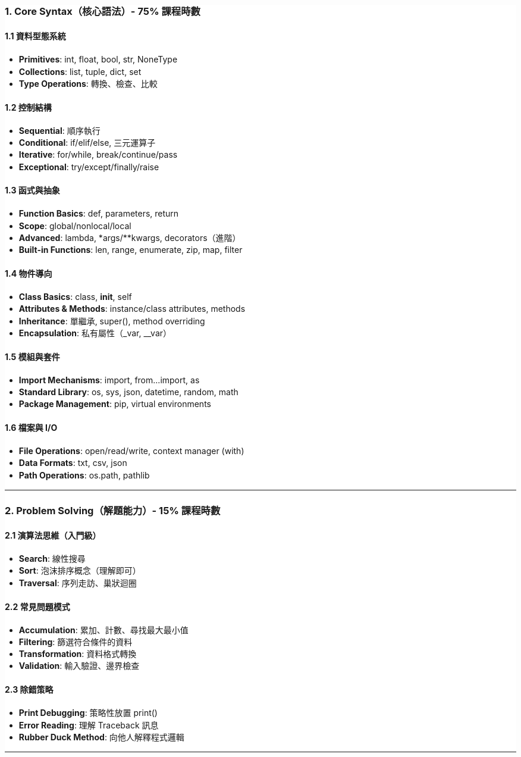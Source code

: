 ### 1. Core Syntax（核心語法）- 75% 課程時數
#### 1.1 資料型態系統
- **Primitives**: int, float, bool, str, NoneType
- **Collections**: list, tuple, dict, set
- **Type Operations**: 轉換、檢查、比較

#### 1.2 控制結構
- **Sequential**: 順序執行
- **Conditional**: if/elif/else, 三元運算子
- **Iterative**: for/while, break/continue/pass
- **Exceptional**: try/except/finally/raise

#### 1.3 函式與抽象
- **Function Basics**: def, parameters, return
- **Scope**: global/nonlocal/local
- **Advanced**: lambda, *args/**kwargs, decorators（進階）
- **Built-in Functions**: len, range, enumerate, zip, map, filter

#### 1.4 物件導向
- **Class Basics**: class, __init__, self
- **Attributes & Methods**: instance/class attributes, methods
- **Inheritance**: 單繼承, super(), method overriding
- **Encapsulation**: 私有屬性（_var, __var）

#### 1.5 模組與套件
- **Import Mechanisms**: import, from...import, as
- **Standard Library**: os, sys, json, datetime, random, math
- **Package Management**: pip, virtual environments

#### 1.6 檔案與 I/O
- **File Operations**: open/read/write, context manager (with)
- **Data Formats**: txt, csv, json
- **Path Operations**: os.path, pathlib

---

### 2. Problem Solving（解題能力）- 15% 課程時數
#### 2.1 演算法思維（入門級）
- **Search**: 線性搜尋
- **Sort**: 泡沫排序概念（理解即可）
- **Traversal**: 序列走訪、巢狀迴圈

#### 2.2 常見問題模式
- **Accumulation**: 累加、計數、尋找最大最小值
- **Filtering**: 篩選符合條件的資料
- **Transformation**: 資料格式轉換
- **Validation**: 輸入驗證、邊界檢查

#### 2.3 除錯策略
- **Print Debugging**: 策略性放置 print()
- **Error Reading**: 理解 Traceback 訊息
- **Rubber Duck Method**: 向他人解釋程式邏輯

---